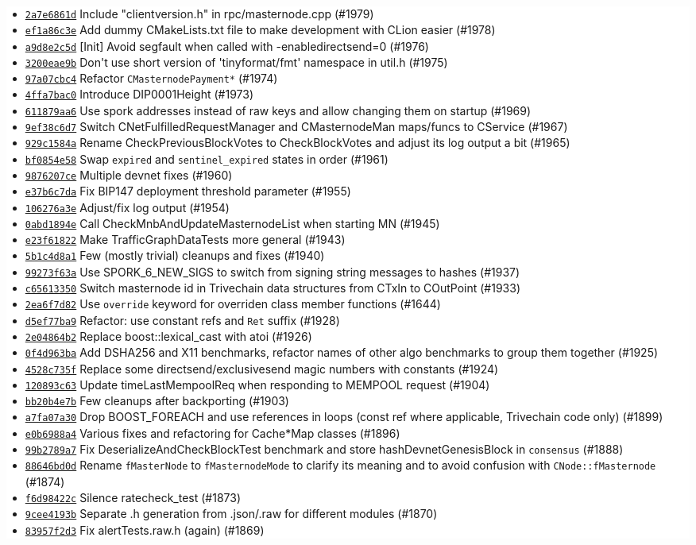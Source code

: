 - [`2a7e6861d`](https://github.com/trivechain/trivechain/commit/2a7e6861d) Include "clientversion.h" in rpc/masternode.cpp (#1979)
- [`ef1a86c3e`](https://github.com/trivechain/trivechain/commit/ef1a86c3e) Add dummy CMakeLists.txt file to make development with CLion easier (#1978)
- [`a9d8e2c5d`](https://github.com/trivechain/trivechain/commit/a9d8e2c5d) [Init] Avoid segfault when called with -enabledirectsend=0 (#1976)
- [`3200eae9b`](https://github.com/trivechain/trivechain/commit/3200eae9b) Don't use short version of 'tinyformat/fmt' namespace in util.h (#1975)
- [`97a07cbc4`](https://github.com/trivechain/trivechain/commit/97a07cbc4) Refactor `CMasternodePayment*` (#1974)
- [`4ffa7bac0`](https://github.com/trivechain/trivechain/commit/4ffa7bac0) Introduce DIP0001Height (#1973)
- [`611879aa6`](https://github.com/trivechain/trivechain/commit/611879aa6) Use spork addresses instead of raw keys and allow changing them on startup (#1969)
- [`9ef38c6d7`](https://github.com/trivechain/trivechain/commit/9ef38c6d7) Switch CNetFulfilledRequestManager and CMasternodeMan maps/funcs to CService (#1967)
- [`929c1584a`](https://github.com/trivechain/trivechain/commit/929c1584a) Rename CheckPreviousBlockVotes to CheckBlockVotes and adjust its log output a bit (#1965)
- [`bf0854e58`](https://github.com/trivechain/trivechain/commit/bf0854e58) Swap `expired` and `sentinel_expired` states in order (#1961)
- [`9876207ce`](https://github.com/trivechain/trivechain/commit/9876207ce) Multiple devnet fixes (#1960)
- [`e37b6c7da`](https://github.com/trivechain/trivechain/commit/e37b6c7da) Fix BIP147 deployment threshold parameter (#1955)
- [`106276a3e`](https://github.com/trivechain/trivechain/commit/106276a3e) Adjust/fix log output (#1954)
- [`0abd1894e`](https://github.com/trivechain/trivechain/commit/0abd1894e) Call CheckMnbAndUpdateMasternodeList when starting MN (#1945)
- [`e23f61822`](https://github.com/trivechain/trivechain/commit/e23f61822) Make TrafficGraphDataTests more general (#1943)
- [`5b1c4d8a1`](https://github.com/trivechain/trivechain/commit/5b1c4d8a1) Few (mostly trivial) cleanups and fixes (#1940)
- [`99273f63a`](https://github.com/trivechain/trivechain/commit/99273f63a) Use SPORK_6_NEW_SIGS to switch from signing string messages to hashes (#1937)
- [`c65613350`](https://github.com/trivechain/trivechain/commit/c65613350) Switch masternode id in Trivechain data structures from CTxIn to COutPoint (#1933)
- [`2ea6f7d82`](https://github.com/trivechain/trivechain/commit/2ea6f7d82) Use `override` keyword for overriden class member functions (#1644)
- [`d5ef77ba9`](https://github.com/trivechain/trivechain/commit/d5ef77ba9) Refactor: use constant refs and `Ret` suffix (#1928)
- [`2e04864b2`](https://github.com/trivechain/trivechain/commit/2e04864b2) Replace boost::lexical_cast<int> with atoi (#1926)
- [`0f4d963ba`](https://github.com/trivechain/trivechain/commit/0f4d963ba) Add DSHA256 and X11 benchmarks, refactor names of other algo benchmarks to group them together (#1925)
- [`4528c735f`](https://github.com/trivechain/trivechain/commit/4528c735f) Replace some directsend/exclusivesend magic numbers with constants (#1924)
- [`120893c63`](https://github.com/trivechain/trivechain/commit/120893c63) Update timeLastMempoolReq when responding to MEMPOOL request (#1904)
- [`bb20b4e7b`](https://github.com/trivechain/trivechain/commit/bb20b4e7b) Few cleanups after backporting (#1903)
- [`a7fa07a30`](https://github.com/trivechain/trivechain/commit/a7fa07a30) Drop BOOST_FOREACH and use references in loops (const ref where applicable, Trivechain code only) (#1899)
- [`e0b6988a4`](https://github.com/trivechain/trivechain/commit/e0b6988a4) Various fixes and refactoring for Cache*Map classes (#1896)
- [`99b2789a7`](https://github.com/trivechain/trivechain/commit/99b2789a7) Fix DeserializeAndCheckBlockTest benchmark and store hashDevnetGenesisBlock in `consensus` (#1888)
- [`88646bd0d`](https://github.com/trivechain/trivechain/commit/88646bd0d) Rename `fMasterNode` to `fMasternodeMode` to clarify its meaning and to avoid confusion with `CNode::fMasternode` (#1874)
- [`f6d98422c`](https://github.com/trivechain/trivechain/commit/f6d98422c) Silence ratecheck_test (#1873)
- [`9cee4193b`](https://github.com/trivechain/trivechain/commit/9cee4193b) Separate .h generation from .json/.raw for different modules (#1870)
- [`83957f2d3`](https://github.com/trivechain/trivechain/commit/83957f2d3) Fix alertTests.raw.h (again) (#1869)